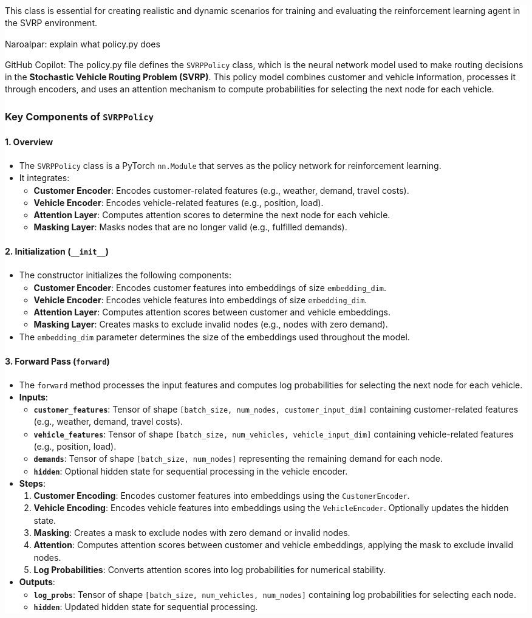 This class is essential for creating realistic and dynamic scenarios for training and evaluating the reinforcement learning agent in the SVRP environment.

NaroaIpar: explain what policy.py does

GitHub Copilot: The policy.py file defines the `SVRPPolicy` class, which is the neural network model used to make routing decisions in the **Stochastic Vehicle Routing Problem (SVRP)**. This policy model combines customer and vehicle information, processes it through encoders, and uses an attention mechanism to compute probabilities for selecting the next node for each vehicle.

### Key Components of `SVRPPolicy`

#### 1. **Overview**
   - The `SVRPPolicy` class is a PyTorch `nn.Module` that serves as the policy network for reinforcement learning.
   - It integrates:
     - **Customer Encoder**: Encodes customer-related features (e.g., weather, demand, travel costs).
     - **Vehicle Encoder**: Encodes vehicle-related features (e.g., position, load).
     - **Attention Layer**: Computes attention scores to determine the next node for each vehicle.
     - **Masking Layer**: Masks nodes that are no longer valid (e.g., fulfilled demands).

#### 2. **Initialization (`__init__`)**
   - The constructor initializes the following components:
     - **Customer Encoder**: Encodes customer features into embeddings of size `embedding_dim`.
     - **Vehicle Encoder**: Encodes vehicle features into embeddings of size `embedding_dim`.
     - **Attention Layer**: Computes attention scores between customer and vehicle embeddings.
     - **Masking Layer**: Creates masks to exclude invalid nodes (e.g., nodes with zero demand).
   - The `embedding_dim` parameter determines the size of the embeddings used throughout the model.

#### 3. **Forward Pass (`forward`)**
   - The `forward` method processes the input features and computes log probabilities for selecting the next node for each vehicle.
   - **Inputs**:
     - **`customer_features`**: Tensor of shape `[batch_size, num_nodes, customer_input_dim]` containing customer-related features (e.g., weather, demand, travel costs).
     - **`vehicle_features`**: Tensor of shape `[batch_size, num_vehicles, vehicle_input_dim]` containing vehicle-related features (e.g., position, load).
     - **`demands`**: Tensor of shape `[batch_size, num_nodes]` representing the remaining demand for each node.
     - **`hidden`**: Optional hidden state for sequential processing in the vehicle encoder.
   - **Steps**:
     1. **Customer Encoding**: Encodes customer features into embeddings using the `CustomerEncoder`.
     2. **Vehicle Encoding**: Encodes vehicle features into embeddings using the `VehicleEncoder`. Optionally updates the hidden state.
     3. **Masking**: Creates a mask to exclude nodes with zero demand or invalid nodes.
     4. **Attention**: Computes attention scores between customer and vehicle embeddings, applying the mask to exclude invalid nodes.
     5. **Log Probabilities**: Converts attention scores into log probabilities for numerical stability.
   - **Outputs**:
     - **`log_probs`**: Tensor of shape `[batch_size, num_vehicles, num_nodes]` containing log probabilities for selecting each node.
     - **`hidden`**: Updated hidden state for sequential processing.
